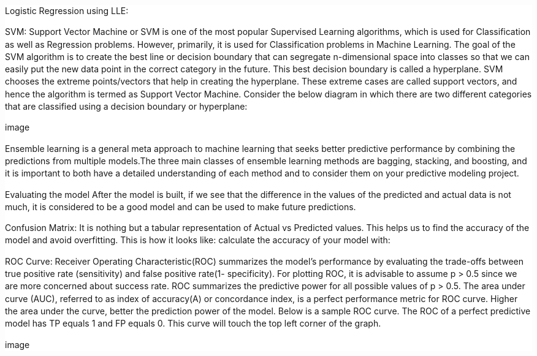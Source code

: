 Logistic Regression using LLE:

SVM: Support Vector Machine or SVM is one of the most popular Supervised Learning algorithms, which is used for Classification as well as Regression problems. However, primarily, it is used for Classification problems in Machine Learning. The goal of the SVM algorithm is to create the best line or decision boundary that can segregate n-dimensional space into classes so that we can easily put the new data point in the correct category in the future. This best decision boundary is called a hyperplane. SVM chooses the extreme points/vectors that help in creating the hyperplane. These extreme cases are called support vectors, and hence the algorithm is termed as Support Vector Machine. Consider the below diagram in which there are two different categories that are classified using a decision boundary or hyperplane:

image

Ensemble learning is a general meta approach to machine learning that seeks better predictive performance by combining the predictions from multiple models.The three main classes of ensemble learning methods are bagging, stacking, and boosting, and it is important to both have a detailed understanding of each method and to consider them on your predictive modeling project.

Evaluating the model After the model is built, if we see that the difference in the values of the predicted and actual data is not much, it is considered to be a good model and can be used to make future predictions.

Confusion Matrix: It is nothing but a tabular representation of Actual vs Predicted values. This helps us to find the accuracy of the model and avoid overfitting. This is how it looks like: calculate the accuracy of your model with:

ROC Curve: Receiver Operating Characteristic(ROC) summarizes the model’s performance by evaluating the trade-offs between true positive rate (sensitivity) and false positive rate(1- specificity). For plotting ROC, it is advisable to assume p > 0.5 since we are more concerned about success rate. ROC summarizes the predictive power for all possible values of p > 0.5. The area under curve (AUC), referred to as index of accuracy(A) or concordance index, is a perfect performance metric for ROC curve. Higher the area under the curve, better the prediction power of the model. Below is a sample ROC curve. The ROC of a perfect predictive model has TP equals 1 and FP equals 0. This curve will touch the top left corner of the graph.

image
